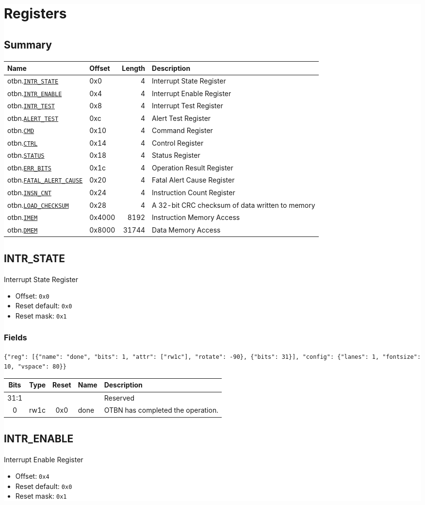 # Registers


## Summary

| Name                                           | Offset   |   Length | Description                                     |
|:-----------------------------------------------|:---------|---------:|:------------------------------------------------|
| otbn.[`INTR_STATE`](#intr_state)               | 0x0      |        4 | Interrupt State Register                        |
| otbn.[`INTR_ENABLE`](#intr_enable)             | 0x4      |        4 | Interrupt Enable Register                       |
| otbn.[`INTR_TEST`](#intr_test)                 | 0x8      |        4 | Interrupt Test Register                         |
| otbn.[`ALERT_TEST`](#alert_test)               | 0xc      |        4 | Alert Test Register                             |
| otbn.[`CMD`](#cmd)                             | 0x10     |        4 | Command Register                                |
| otbn.[`CTRL`](#ctrl)                           | 0x14     |        4 | Control Register                                |
| otbn.[`STATUS`](#status)                       | 0x18     |        4 | Status Register                                 |
| otbn.[`ERR_BITS`](#err_bits)                   | 0x1c     |        4 | Operation Result Register                       |
| otbn.[`FATAL_ALERT_CAUSE`](#fatal_alert_cause) | 0x20     |        4 | Fatal Alert Cause Register                      |
| otbn.[`INSN_CNT`](#insn_cnt)                   | 0x24     |        4 | Instruction Count Register                      |
| otbn.[`LOAD_CHECKSUM`](#load_checksum)         | 0x28     |        4 | A 32-bit CRC checksum of data written to memory |
| otbn.[`IMEM`](#imem)                           | 0x4000   |     8192 | Instruction Memory Access                       |
| otbn.[`DMEM`](#dmem)                           | 0x8000   |    31744 | Data Memory Access                              |

## INTR_STATE
Interrupt State Register
- Offset: `0x0`
- Reset default: `0x0`
- Reset mask: `0x1`

### Fields

```wavejson
{"reg": [{"name": "done", "bits": 1, "attr": ["rw1c"], "rotate": -90}, {"bits": 31}], "config": {"lanes": 1, "fontsize": 10, "vspace": 80}}
```

|  Bits  |  Type  |  Reset  | Name   | Description                       |
|:------:|:------:|:-------:|:-------|:----------------------------------|
|  31:1  |        |         |        | Reserved                          |
|   0    |  rw1c  |   0x0   | done   | OTBN has completed the operation. |

## INTR_ENABLE
Interrupt Enable Register
- Offset: `0x4`
- Reset default: `0x0`
- Reset mask: `0x1`
